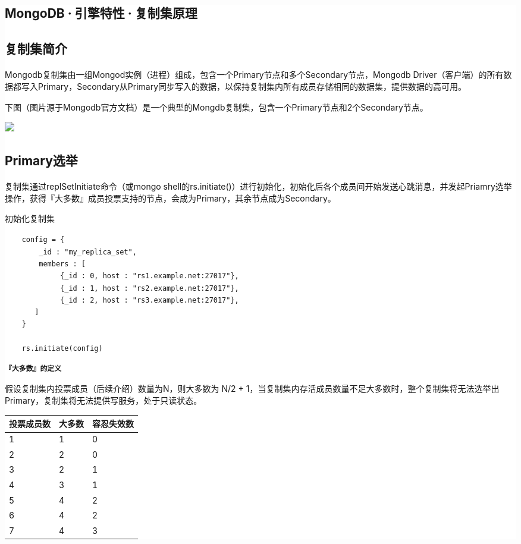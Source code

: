 ## MongoDB · 引擎特性 · 复制集原理


    
## 复制集简介


Mongodb复制集由一组Mongod实例（进程）组成，包含一个Primary节点和多个Secondary节点，Mongodb Driver（客户端）的所有数据都写入Primary，Secondary从Primary同步写入的数据，以保持复制集内所有成员存储相同的数据集，提供数据的高可用。  


下图（图片源于Mongodb官方文档）是一个典型的Mongdb复制集，包含一个Primary节点和2个Secondary节点。  


![][0]  

## Primary选举


复制集通过replSetInitiate命令（或mongo shell的rs.initiate()）进行初始化，初始化后各个成员间开始发送心跳消息，并发起Priamry选举操作，获得『大多数』成员投票支持的节点，会成为Primary，其余节点成为Secondary。  


初始化复制集  

```LANG
	config = {
	    _id : "my_replica_set",
	    members : [
	         {_id : 0, host : "rs1.example.net:27017"},
	         {_id : 1, host : "rs2.example.net:27017"},
	         {_id : 2, host : "rs3.example.net:27017"},
	   ]
	}
	
	rs.initiate(config)

```
 **`『大多数』的定义`**   


假设复制集内投票成员（后续介绍）数量为N，则大多数为 N/2 + 1，当复制集内存活成员数量不足大多数时，整个复制集将无法选举出Primary，复制集将无法提供写服务，处于只读状态。

| 投票成员数 | 大多数 | 容忍失效数 |
| - | - | - |
| 1 | 1 | 0 |
| 2 | 2 | 0 |
| 3 | 2 | 1 |
| 4 | 3 | 1 |
| 5 | 4 | 2 |
| 6 | 4 | 2 |
| 7 | 4 | 3 |


[0]: http://mysql.taobao.org/monthly/pic/201810/mongo-201810.png